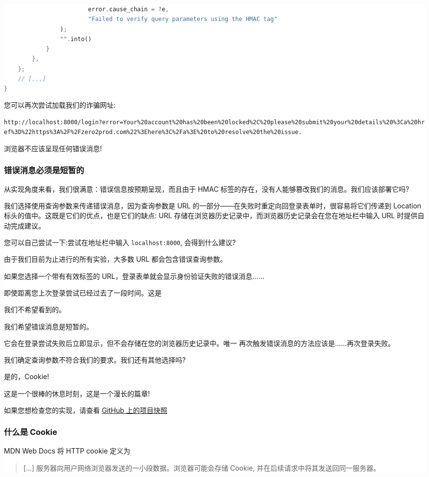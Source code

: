 ```rs
                        error.cause_chain = ?e,
                        "Failed to verify query parameters using the HMAC tag"
                );
                "".into()
            }
        },
    };
    // [...]
}
```

您可以再次尝试加载我们的诈骗网址:

```text
http://localhost:8000/login?error=Your%20account%20has%20been%20locked%2C%20please%20submit%20your%20details%20%3Ca%20href%3D%22https%3A%2F%2Fzero2prod.com%22%3Ehere%3C%2Fa%3E%20to%20resolve%20the%20issue.
```

浏览器不应该呈现任何错误消息!

### 错误消息必须是短暂的

从实现角度来看，我们很满意：错误信息按预期呈现，而且由于 HMAC 标签的存在，没有人能够篡改我们的消息。我们应该部署它吗?

我们选择使用查询参数来传递错误消息，因为查询参数是 URL 的一部分——在失败时重定向回登录表单时，很容易将它们传递到 Location 标头的值中。这既是它们的优点，也是它们的缺点: URL 存储在浏览器历史记录中，而浏览器历史记录会在您在地址栏中输入 URL 时提供自动完成建议。

您可以自己尝试一下:尝试在地址栏中输入 `localhost:8000`, 会得到什么建议?

由于我们目前为止进行的所有实验，大多数 URL 都会包含错误查询参数。

如果您选择一个带有有效标签的 URL，登录表单就会显示身份验证失败的错误消息……

即使距离您上次登录尝试已经过去了一段时间。这是

我们不希望看到的。

我们希望错误消息是短暂的。

它会在登录尝试失败后立即显示，但不会存储在您的浏览器历史记录中。唯一
再次触发错误消息的方法应该是……再次登录失败。

我们确定查询参数不符合我们的要求。我们还有其他选择吗?

是的，Cookie!

这是一个很棒的休息时刻，这是一个漫长的篇章!

如果您想检查您的实现，请查看 [GitHub 上的项目快照](https://github.com/LukeMathWalker/zero-to-production/tree/root-chapter-10-part1)

### 什么是 Cookie

MDN Web Docs 将 HTTP cookie 定义为

> [...] 服务器向用户网络浏览器发送的一小段数据。浏览器可能会存储
Cookie, 并在后续请求中将其发送回同一服务器。
